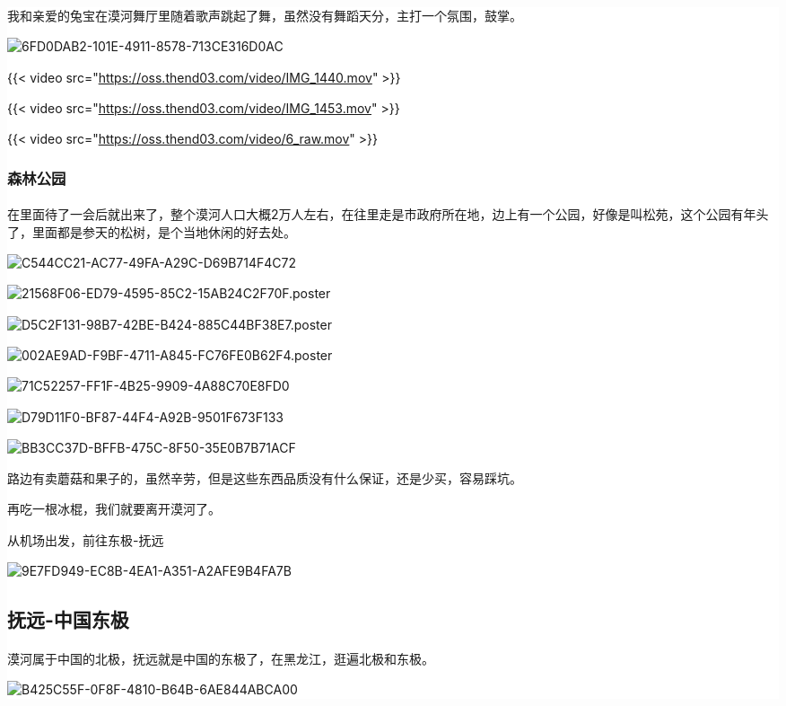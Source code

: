 

我和亲爱的兔宝在漠河舞厅里随着歌声跳起了舞，虽然没有舞蹈天分，主打一个氛围，鼓掌。

![6FD0DAB2-101E-4911-8578-713CE316D0AC](https://cdn.jsdelivr.net/gh/thend03/mdPic/picGo/202411161231245.JPG)



{{< video src="https://oss.thend03.com/video/IMG_1440.mov" >}}



{{< video src="https://oss.thend03.com/video/IMG_1453.mov" >}}



{{< video src="https://oss.thend03.com/video/6_raw.mov" >}}





### 森林公园

在里面待了一会后就出来了，整个漠河人口大概2万人左右，在往里走是市政府所在地，边上有一个公园，好像是叫松苑，这个公园有年头了，里面都是参天的松树，是个当地休闲的好去处。

![C544CC21-AC77-49FA-A29C-D69B714F4C72](https://cdn.jsdelivr.net/gh/thend03/mdPic/picGo/202411161238520.JPG)

![21568F06-ED79-4595-85C2-15AB24C2F70F.poster](https://cdn.jsdelivr.net/gh/thend03/mdPic/picGo/202411161238386.JPG)



![D5C2F131-98B7-42BE-B424-885C44BF38E7.poster](https://cdn.jsdelivr.net/gh/thend03/mdPic/picGo/202411161239535.JPG)



![002AE9AD-F9BF-4711-A845-FC76FE0B62F4.poster](https://cdn.jsdelivr.net/gh/thend03/mdPic/picGo/202411161239462.JPG)

![71C52257-FF1F-4B25-9909-4A88C70E8FD0](https://cdn.jsdelivr.net/gh/thend03/mdPic/picGo/202411161239707.JPG)

![D79D11F0-BF87-44F4-A92B-9501F673F133](https://cdn.jsdelivr.net/gh/thend03/mdPic/picGo/202411161239215.JPG)

![BB3CC37D-BFFB-475C-8F50-35E0B7B71ACF](https://cdn.jsdelivr.net/gh/thend03/mdPic/picGo/202411161239103.JPG)

路边有卖蘑菇和果子的，虽然辛劳，但是这些东西品质没有什么保证，还是少买，容易踩坑。



再吃一根冰棍，我们就要离开漠河了。



从机场出发，前往东极-抚远

![9E7FD949-EC8B-4EA1-A351-A2AFE9B4FA7B](https://cdn.jsdelivr.net/gh/thend03/mdPic/picGo/202411161239298.JPG)



## 抚远-中国东极

漠河属于中国的北极，抚远就是中国的东极了，在黑龙江，逛遍北极和东极。

![B425C55F-0F8F-4810-B64B-6AE844ABCA00](https://cdn.jsdelivr.net/gh/thend03/mdPic/picGo/202411161128852.JPG)
